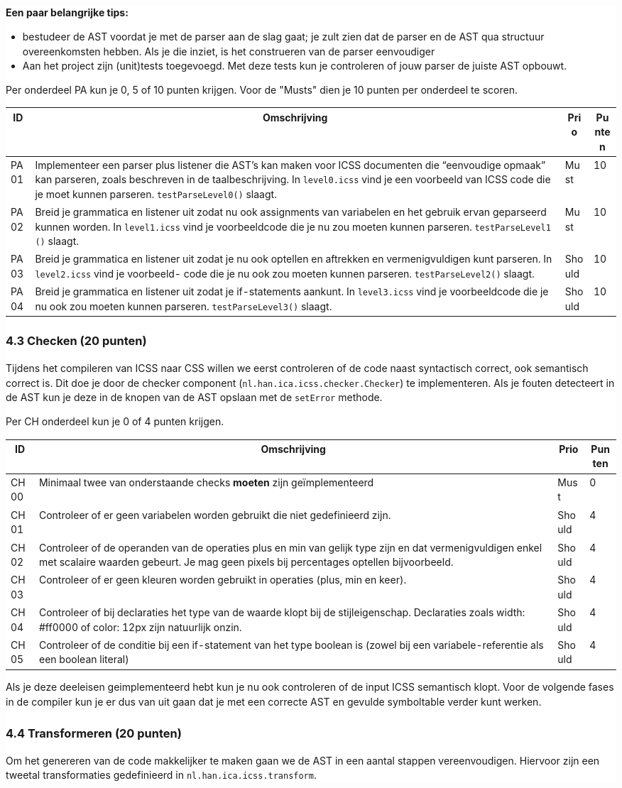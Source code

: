 **Een paar belangrijke tips:**

* bestudeer de AST voordat je met de parser aan de slag gaat; je zult zien dat de parser en de AST qua structuur overeenkomsten hebben. Als je die inziet, is het construeren van de parser eenvoudiger
* Aan het project zijn (unit)tests toegevoegd. Met deze tests kun je controleren of jouw parser de juiste AST opbouwt. 

Per onderdeel PA kun je 0, 5 of 10 punten krijgen. Voor de "Musts" dien je 10 punten per onderdeel te scoren.

ID  |Omschrijving|Prio |Punten
----|--------------------------------------------------------------------|------|------
PA01|Implementeer een parser plus listener die AST’s kan maken voor ICSS documenten die “eenvoudige opmaak” kan parseren, zoals beschreven in de taalbeschrijving. In `level0.icss` vind je een voorbeeld van ICSS code die je moet kunnen parseren.  `testParseLevel0()` slaagt.|Must  |10
PA02|Breid je grammatica en listener uit zodat nu ook assignments van variabelen en het gebruik ervan geparseerd kunnen worden. In `level1.icss` vind je voorbeeldcode die je nu zou moeten kunnen parseren. `testParseLevel1()` slaagt.|Must  |10
PA03|Breid je grammatica en listener uit zodat je nu ook optellen en aftrekken en vermenigvuldigen kunt parseren. In `level2.icss` vind je voorbeeld- code die je nu ook zou moeten kunnen parseren. `testParseLevel2()` slaagt.|Should|10
PA04|Breid je grammatica en listener uit zodat je if-statements aankunt. In `level3.icss` vind je voorbeeldcode die je nu ook zou moeten kunnen parseren. `testParseLevel3()` slaagt.|Should|10

### 4.3 Checken (20 punten)
Tijdens het compileren van ICSS naar CSS willen we eerst controleren of de code naast syntactisch correct, ook semantisch correct is. Dit doe je door de checker component (`nl.han.ica.icss.checker.Checker`) te implementeren. Als je fouten detecteert in de AST kun je deze in de knopen van de AST opslaan met de
`setError` methode.

Per CH onderdeel kun je 0 of 4 punten krijgen.

ID  |Omschrijving|Prio |Punten
----|--------------------------------------------------------------------|------|------
CH00|Minimaal twee van onderstaande checks **moeten** zijn geïmplementeerd|Must|0
CH01|Controleer of er geen variabelen worden gebruikt die niet gedefinieerd zijn.|Should|	4
CH02|Controleer of de operanden van de operaties plus en min van gelijk type zijn en dat vermenigvuldigen enkel met scalaire waarden gebeurt. Je mag geen pixels bij percentages optellen bijvoorbeeld.|Should|4
CH03|Controleer of er geen kleuren worden gebruikt in operaties (plus, min en keer).|Should|4
CH04|Controleer of bij declaraties het type van de waarde klopt bij de stijleigenschap. Declaraties zoals width: #ff0000 of color: 12px zijn natuurlijk onzin.|Should|4
CH05|Controleer of de conditie bij een if-statement van het type boolean is (zowel bij een variabele-referentie als een boolean literal)|Should|4

Als je deze deeleisen geimplementeerd hebt kun je nu ook controleren of de input ICSS semantisch klopt. Voor de volgende fases in de compiler kun je er dus van uit gaan dat je met een correcte AST en gevulde symboltable verder kunt werken.

### 4.4 Transformeren (20 punten)
Om het genereren van de code makkelijker te maken gaan we de AST in een aantal stappen vereenvoudigen. Hiervoor zijn een tweetal transformaties gedefinieerd in `nl.han.ica.icss.transform`.
 